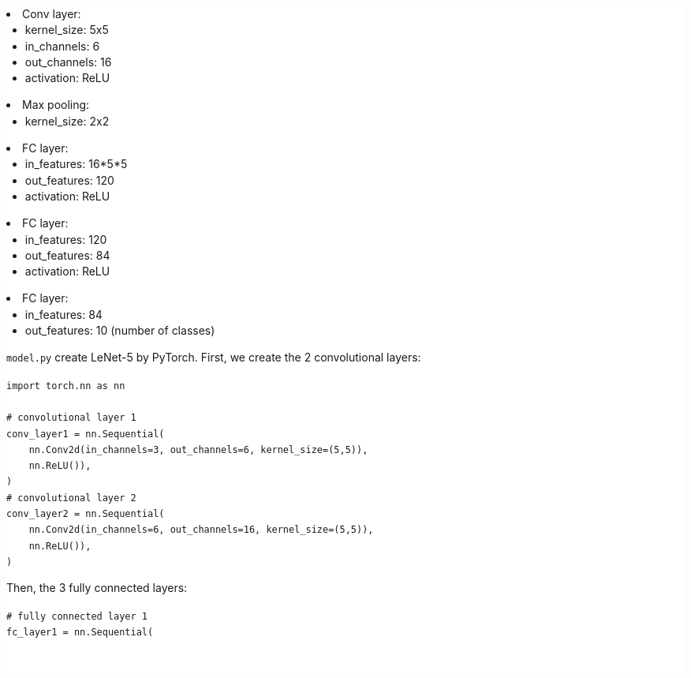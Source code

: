<li>Conv layer:
<ul>
<li>kernel_size: 5x5</li>
<li>in_channels: 6</li>
<li>out_channels: 16</li>
<li>activation: ReLU</li>
</ul></li>
<li>Max pooling:
<ul>
<li>kernel_size: 2x2</li>
</ul></li>
<li>FC layer:
<ul>
<li>in_features: 16*5*5</li>
<li>out_features: 120</li>
<li>activation: ReLU</li>
</ul></li>
<li>FC layer:
<ul>
<li>in_features: 120</li>
<li>out_features: 84</li>
<li>activation: ReLU</li>
</ul></li>
<li>FC layer:
<ul>
<li>in_features: 84</li>
<li>out_features: 10 (number of classes)</li>
</ul></li>
</ol>
<p><code>model.py</code> create LeNet-5 by PyTorch. First, we create the
2 convolutional layers:</p>
<div class="sourceCode" id="cb15"><pre
class="sourceCode python"><code class="sourceCode python"><span id="cb15-1"><a href="#cb15-1" aria-hidden="true" tabindex="-1"></a><span class="im">import</span> torch.nn <span class="im">as</span> nn</span>
<span id="cb15-2"><a href="#cb15-2" aria-hidden="true" tabindex="-1"></a></span>
<span id="cb15-3"><a href="#cb15-3" aria-hidden="true" tabindex="-1"></a><span class="co"># convolutional layer 1</span></span>
<span id="cb15-4"><a href="#cb15-4" aria-hidden="true" tabindex="-1"></a>conv_layer1 <span class="op">=</span> nn.Sequential(</span>
<span id="cb15-5"><a href="#cb15-5" aria-hidden="true" tabindex="-1"></a>    nn.Conv2d(in_channels<span class="op">=</span><span class="dv">3</span>, out_channels<span class="op">=</span><span class="dv">6</span>, kernel_size<span class="op">=</span>(<span class="dv">5</span>,<span class="dv">5</span>)),</span>
<span id="cb15-6"><a href="#cb15-6" aria-hidden="true" tabindex="-1"></a>    nn.ReLU()),</span>
<span id="cb15-7"><a href="#cb15-7" aria-hidden="true" tabindex="-1"></a>)</span>
<span id="cb15-8"><a href="#cb15-8" aria-hidden="true" tabindex="-1"></a><span class="co"># convolutional layer 2</span></span>
<span id="cb15-9"><a href="#cb15-9" aria-hidden="true" tabindex="-1"></a>conv_layer2 <span class="op">=</span> nn.Sequential(</span>
<span id="cb15-10"><a href="#cb15-10" aria-hidden="true" tabindex="-1"></a>    nn.Conv2d(in_channels<span class="op">=</span><span class="dv">6</span>, out_channels<span class="op">=</span><span class="dv">16</span>, kernel_size<span class="op">=</span>(<span class="dv">5</span>,<span class="dv">5</span>)),</span>
<span id="cb15-11"><a href="#cb15-11" aria-hidden="true" tabindex="-1"></a>    nn.ReLU()),</span>
<span id="cb15-12"><a href="#cb15-12" aria-hidden="true" tabindex="-1"></a>)</span></code></pre></div>
<p>Then, the 3 fully connected layers:</p>
<div class="sourceCode" id="cb16"><pre
class="sourceCode python"><code class="sourceCode python"><span id="cb16-1"><a href="#cb16-1" aria-hidden="true" tabindex="-1"></a><span class="co"># fully connected layer 1</span></span>
<span id="cb16-2"><a href="#cb16-2" aria-hidden="true" tabindex="-1"></a>fc_layer1 <span class="op">=</span> nn.Sequential(</span>